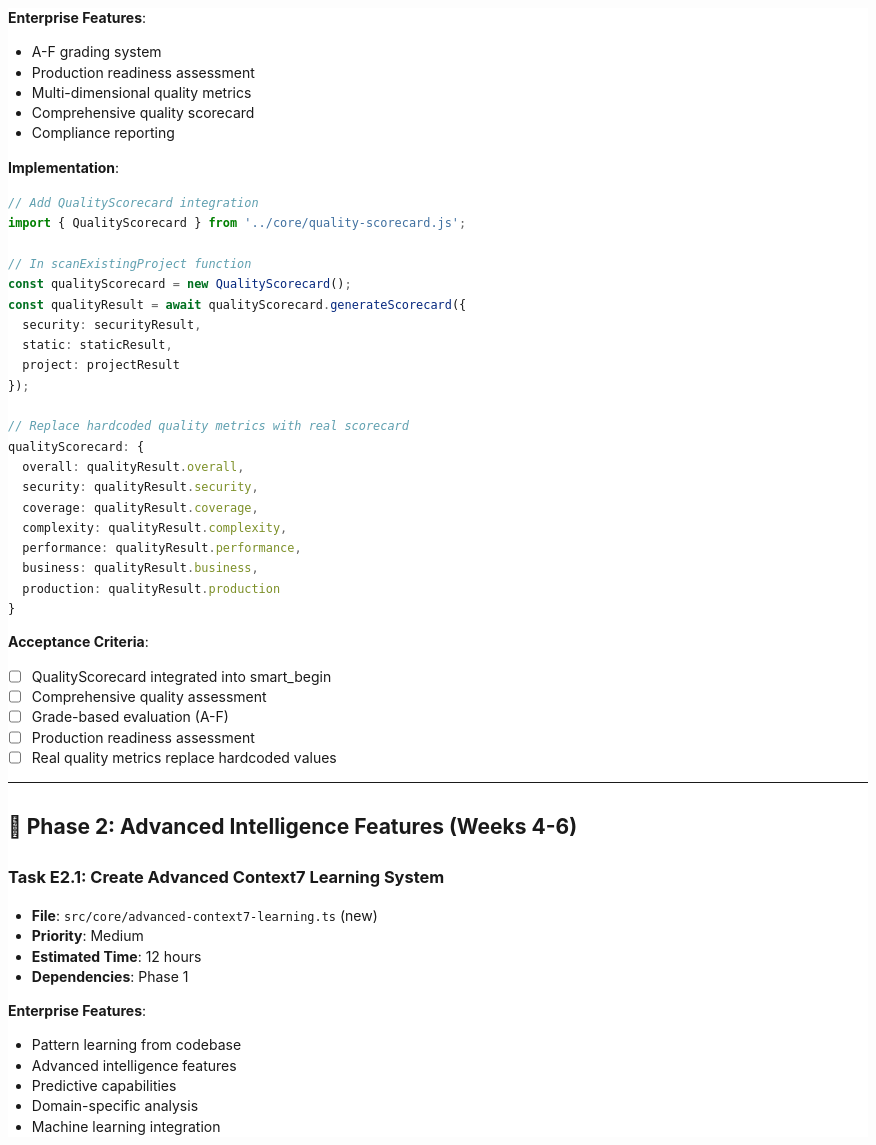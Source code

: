 **Enterprise Features**:
- A-F grading system
- Production readiness assessment
- Multi-dimensional quality metrics
- Comprehensive quality scorecard
- Compliance reporting

**Implementation**:
```typescript
// Add QualityScorecard integration
import { QualityScorecard } from '../core/quality-scorecard.js';

// In scanExistingProject function
const qualityScorecard = new QualityScorecard();
const qualityResult = await qualityScorecard.generateScorecard({
  security: securityResult,
  static: staticResult,
  project: projectResult
});

// Replace hardcoded quality metrics with real scorecard
qualityScorecard: {
  overall: qualityResult.overall,
  security: qualityResult.security,
  coverage: qualityResult.coverage,
  complexity: qualityResult.complexity,
  performance: qualityResult.performance,
  business: qualityResult.business,
  production: qualityResult.production
}
```

**Acceptance Criteria**:
- [ ] QualityScorecard integrated into smart_begin
- [ ] Comprehensive quality assessment
- [ ] Grade-based evaluation (A-F)
- [ ] Production readiness assessment
- [ ] Real quality metrics replace hardcoded values

---

## 🧠 **Phase 2: Advanced Intelligence Features (Weeks 4-6)**

### **Task E2.1: Create Advanced Context7 Learning System**
- **File**: `src/core/advanced-context7-learning.ts` (new)
- **Priority**: Medium
- **Estimated Time**: 12 hours
- **Dependencies**: Phase 1

**Enterprise Features**:
- Pattern learning from codebase
- Advanced intelligence features
- Predictive capabilities
- Domain-specific analysis
- Machine learning integration
